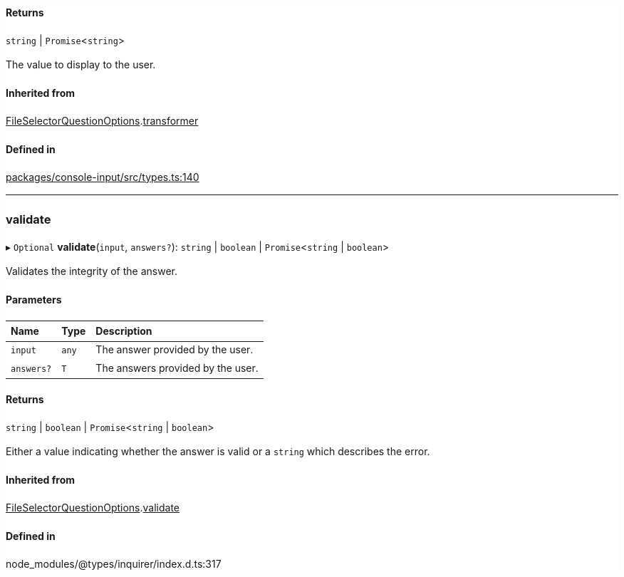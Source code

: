 #### Returns

`string` \| `Promise`<`string`\>

The value to display to the user.

#### Inherited from

[FileSelectorQuestionOptions](FileSelectorQuestionOptions.md).[transformer](FileSelectorQuestionOptions.md#transformer)

#### Defined in

[packages/console-input/src/types.ts:140](https://github.com/robinradic/npm-console/blob/10cb77f/packages/console-input/src/types.ts#L140)

___

### validate

▸ `Optional` **validate**(`input`, `answers?`): `string` \| `boolean` \| `Promise`<`string` \| `boolean`\>

Validates the integrity of the answer.

#### Parameters

| Name | Type | Description |
| :------ | :------ | :------ |
| `input` | `any` | The answer provided by the user. |
| `answers?` | `T` | The answers provided by the user. |

#### Returns

`string` \| `boolean` \| `Promise`<`string` \| `boolean`\>

Either a value indicating whether the answer is valid or a `string` which describes the error.

#### Inherited from

[FileSelectorQuestionOptions](FileSelectorQuestionOptions.md).[validate](FileSelectorQuestionOptions.md#validate)

#### Defined in

node_modules/@types/inquirer/index.d.ts:317
